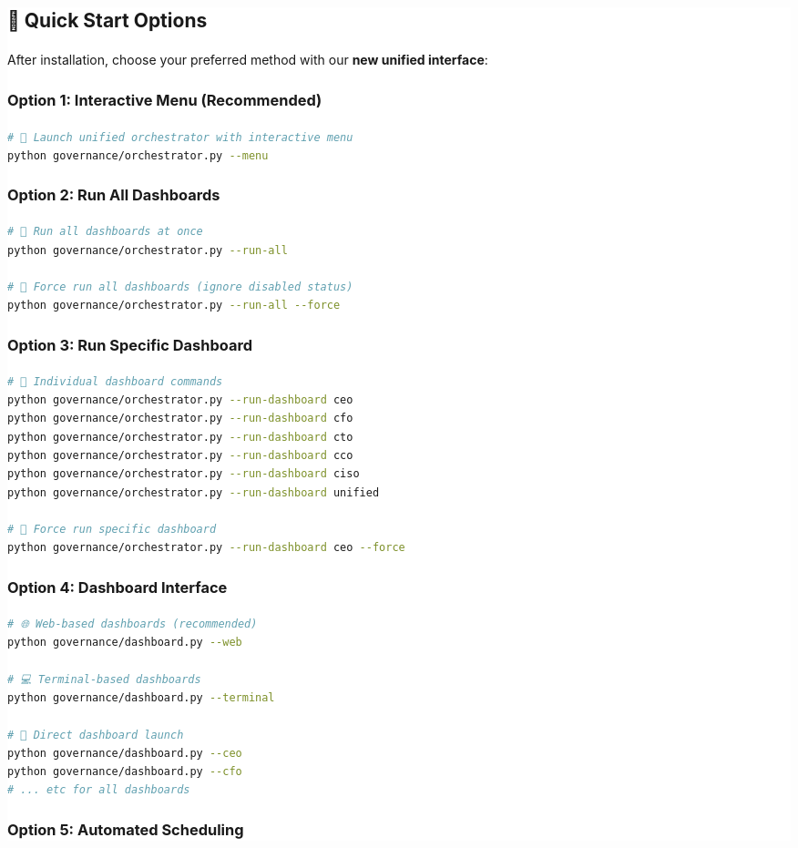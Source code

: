 ## 🎯 Quick Start Options

After installation, choose your preferred method with our **new unified interface**:

### Option 1: Interactive Menu (Recommended)

```bash
# 🎯 Launch unified orchestrator with interactive menu
python governance/orchestrator.py --menu
```

### Option 2: Run All Dashboards

```bash
# 🚀 Run all dashboards at once
python governance/orchestrator.py --run-all

# 🚀 Force run all dashboards (ignore disabled status)
python governance/orchestrator.py --run-all --force
```

### Option 3: Run Specific Dashboard

```bash
# 🎯 Individual dashboard commands
python governance/orchestrator.py --run-dashboard ceo
python governance/orchestrator.py --run-dashboard cfo
python governance/orchestrator.py --run-dashboard cto
python governance/orchestrator.py --run-dashboard cco
python governance/orchestrator.py --run-dashboard ciso
python governance/orchestrator.py --run-dashboard unified

# 💪 Force run specific dashboard
python governance/orchestrator.py --run-dashboard ceo --force
```

### Option 4: Dashboard Interface

```bash
# 🌐 Web-based dashboards (recommended)
python governance/dashboard.py --web

# 💻 Terminal-based dashboards
python governance/dashboard.py --terminal

# 🎯 Direct dashboard launch
python governance/dashboard.py --ceo
python governance/dashboard.py --cfo
# ... etc for all dashboards
```

### Option 5: Automated Scheduling
